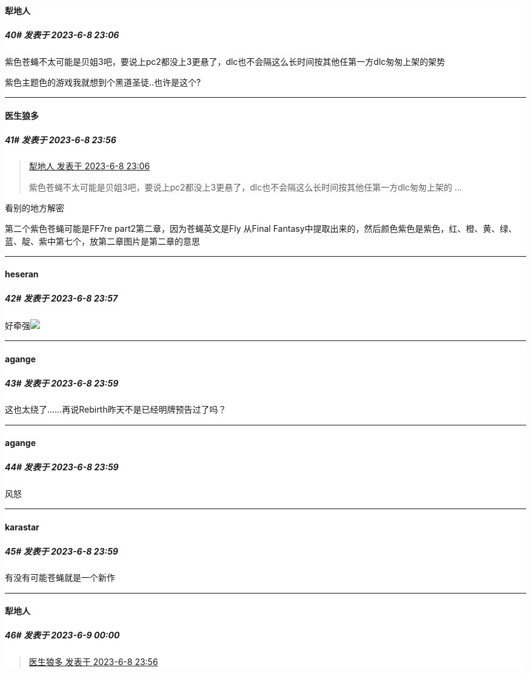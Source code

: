 ####  犁地人  
##### 40#       发表于 2023-6-8 23:06

紫色苍蝇不太可能是贝姐3吧，要说上pc2都没上3更悬了，dlc也不会隔这么长时间按其他任第一方dlc匆匆上架的架势

紫色主题色的游戏我就想到个黑道圣徒..也许是这个?

*****

####  医生狼多  
##### 41#       发表于 2023-6-8 23:56

<blockquote><a href="httphttps://bbs.saraba1st.com/2b/forum.php?mod=redirect&amp;goto=findpost&amp;pid=61192655&amp;ptid=2107876" target="_blank">犁地人 发表于 2023-6-8 23:06</a>

紫色苍蝇不太可能是贝姐3吧，要说上pc2都没上3更悬了，dlc也不会隔这么长时间按其他任第一方dlc匆匆上架的 ...</blockquote>
看别的地方解密

第二个紫色苍蝇可能是FF7re part2第二章，因为苍蝇英文是Fly 从Final Fantasy中提取出来的，然后颜色紫色是紫色，红、橙、黄、绿、蓝、靛、紫中第七个，放第二章图片是第二章的意思

*****

####  heseran  
##### 42#       发表于 2023-6-8 23:57

好牵强<img src="https://static.saraba1st.com/image/smiley/face2017/068.png" referrerpolicy="no-referrer">

*****

####  agange  
##### 43#       发表于 2023-6-8 23:59

这也太绕了……再说Rebirth昨天不是已经明牌预告过了吗？

*****

####  agange  
##### 44#       发表于 2023-6-8 23:59

风怒

*****

####  karastar  
##### 45#       发表于 2023-6-8 23:59

有没有可能苍蝇就是一个新作

*****

####  犁地人  
##### 46#       发表于 2023-6-9 00:00

<blockquote><a href="httphttps://bbs.saraba1st.com/2b/forum.php?mod=redirect&amp;goto=findpost&amp;pid=61193348&amp;ptid=2107876" target="_blank">医生狼多 发表于 2023-6-8 23:56</a>
